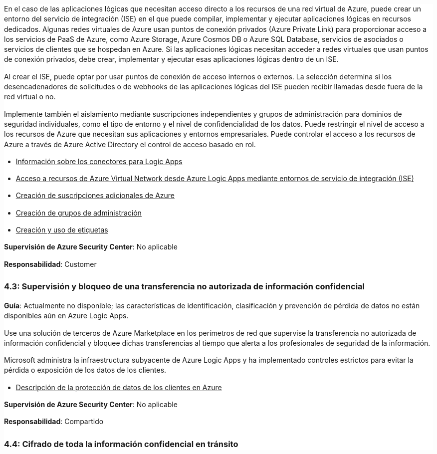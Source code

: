 En el caso de las aplicaciones lógicas que necesitan acceso directo a los recursos de una red virtual de Azure, puede crear un entorno del servicio de integración (ISE) en el que puede compilar, implementar y ejecutar aplicaciones lógicas en recursos dedicados. Algunas redes virtuales de Azure usan puntos de conexión privados (Azure Private Link) para proporcionar acceso a los servicios de PaaS de Azure, como Azure Storage, Azure Cosmos DB o Azure SQL Database, servicios de asociados o servicios de clientes que se hospedan en Azure. Si las aplicaciones lógicas necesitan acceder a redes virtuales que usan puntos de conexión privados, debe crear, implementar y ejecutar esas aplicaciones lógicas dentro de un ISE.

Al crear el ISE, puede optar por usar puntos de conexión de acceso internos o externos. La selección determina si los desencadenadores de solicitudes o de webhooks de las aplicaciones lógicas del ISE pueden recibir llamadas desde fuera de la red virtual o no.

Implemente también el aislamiento mediante suscripciones independientes y grupos de administración para dominios de seguridad individuales, como el tipo de entorno y el nivel de confidencialidad de los datos. Puede restringir el nivel de acceso a los recursos de Azure que necesitan sus aplicaciones y entornos empresariales. Puede controlar el acceso a los recursos de Azure a través de Azure Active Directory el control de acceso basado en rol.

- [Información sobre los conectores para Logic Apps](../connectors/apis-list.md)

- [Acceso a recursos de Azure Virtual Network desde Azure Logic Apps mediante entornos de servicio de integración (ISE)](connect-virtual-network-vnet-isolated-environment-overview.md)

- [Creación de suscripciones adicionales de Azure](/azure/billing/billing-create-subscription) 

- [Creación de grupos de administración](/azure/governance/management-groups/create) 

- [Creación y uso de etiquetas](/azure/azure-resource-manager/resource-group-using-tags)

**Supervisión de Azure Security Center**: No aplicable

**Responsabilidad**: Customer

### <a name="43-monitor-and-block-unauthorized-transfer-of-sensitive-information"></a>4.3: Supervisión y bloqueo de una transferencia no autorizada de información confidencial

**Guía**: Actualmente no disponible; las características de identificación, clasificación y prevención de pérdida de datos no están disponibles aún en Azure Logic Apps.

Use una solución de terceros de Azure Marketplace en los perímetros de red que supervise la transferencia no autorizada de información confidencial y bloquee dichas transferencias al tiempo que alerta a los profesionales de seguridad de la información. 

Microsoft administra la infraestructura subyacente de Azure Logic Apps y ha implementado controles estrictos para evitar la pérdida o exposición de los datos de los clientes.

- [Descripción de la protección de datos de los clientes en Azure](../security/fundamentals/protection-customer-data.md)

**Supervisión de Azure Security Center**: No aplicable

**Responsabilidad**: Compartido

### <a name="44-encrypt-all-sensitive-information-in-transit"></a>4.4: Cifrado de toda la información confidencial en tránsito
